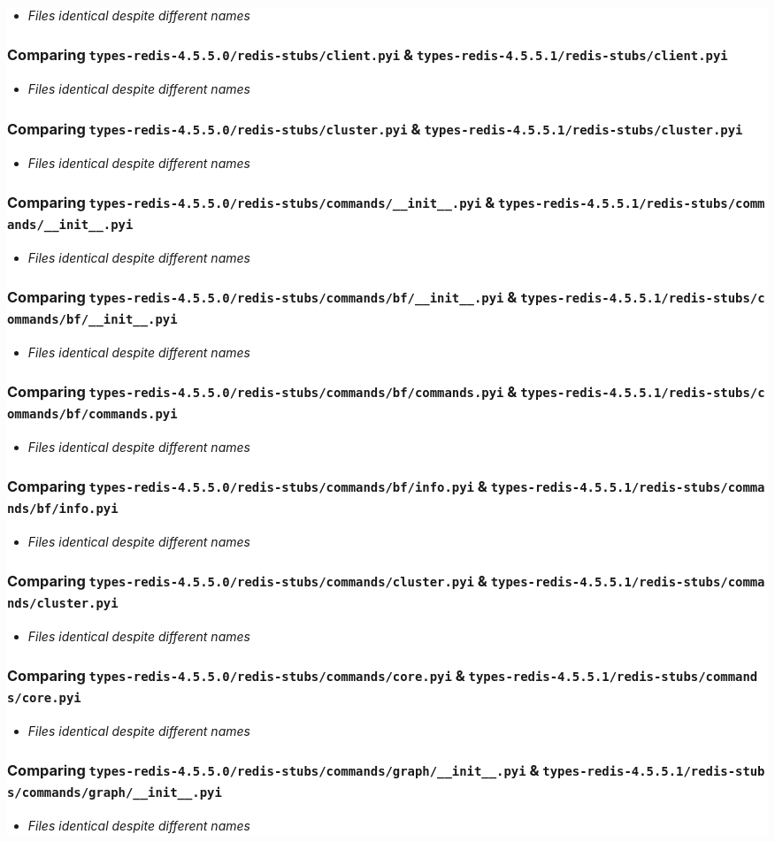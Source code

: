  * *Files identical despite different names*

### Comparing `types-redis-4.5.5.0/redis-stubs/client.pyi` & `types-redis-4.5.5.1/redis-stubs/client.pyi`

 * *Files identical despite different names*

### Comparing `types-redis-4.5.5.0/redis-stubs/cluster.pyi` & `types-redis-4.5.5.1/redis-stubs/cluster.pyi`

 * *Files identical despite different names*

### Comparing `types-redis-4.5.5.0/redis-stubs/commands/__init__.pyi` & `types-redis-4.5.5.1/redis-stubs/commands/__init__.pyi`

 * *Files identical despite different names*

### Comparing `types-redis-4.5.5.0/redis-stubs/commands/bf/__init__.pyi` & `types-redis-4.5.5.1/redis-stubs/commands/bf/__init__.pyi`

 * *Files identical despite different names*

### Comparing `types-redis-4.5.5.0/redis-stubs/commands/bf/commands.pyi` & `types-redis-4.5.5.1/redis-stubs/commands/bf/commands.pyi`

 * *Files identical despite different names*

### Comparing `types-redis-4.5.5.0/redis-stubs/commands/bf/info.pyi` & `types-redis-4.5.5.1/redis-stubs/commands/bf/info.pyi`

 * *Files identical despite different names*

### Comparing `types-redis-4.5.5.0/redis-stubs/commands/cluster.pyi` & `types-redis-4.5.5.1/redis-stubs/commands/cluster.pyi`

 * *Files identical despite different names*

### Comparing `types-redis-4.5.5.0/redis-stubs/commands/core.pyi` & `types-redis-4.5.5.1/redis-stubs/commands/core.pyi`

 * *Files identical despite different names*

### Comparing `types-redis-4.5.5.0/redis-stubs/commands/graph/__init__.pyi` & `types-redis-4.5.5.1/redis-stubs/commands/graph/__init__.pyi`

 * *Files identical despite different names*
